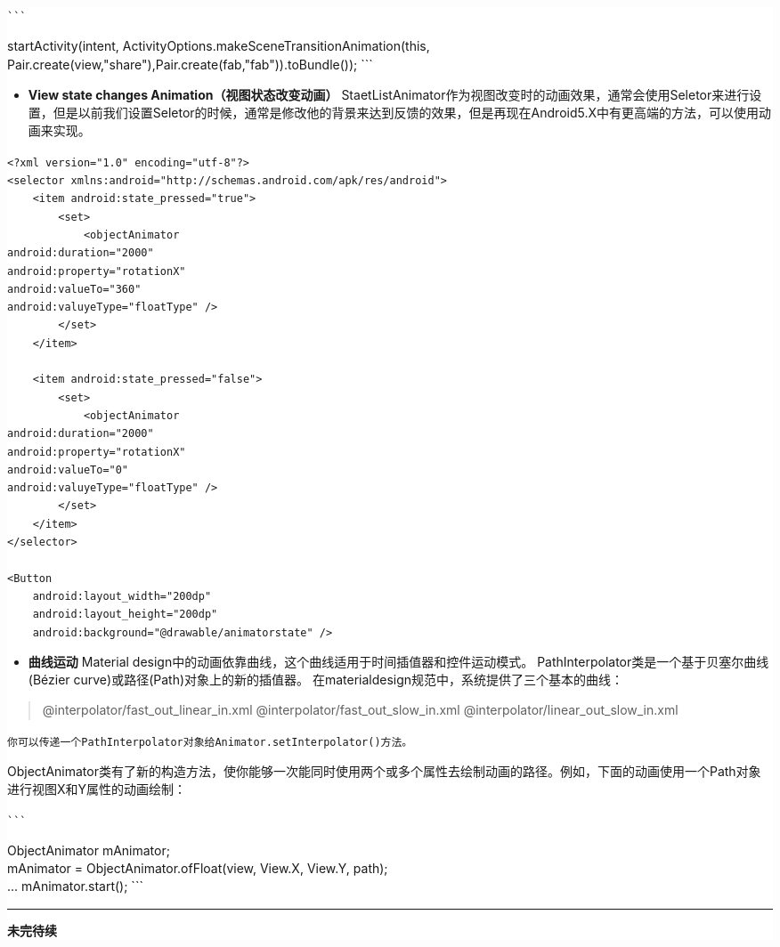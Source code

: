 	```
startActivity(intent,
ActivityOptions.makeSceneTransitionAnimation(this, Pair.create(view,"share"),Pair.create(fab,"fab")).toBundle());
	```
- **View state changes Animation（视图状态改变动画）**
StaetListAnimator作为视图改变时的动画效果，通常会使用Seletor来进行设置，但是以前我们设置Seletor的时候，通常是修改他的背景来达到反馈的效果，但是再现在Android5.X中有更高端的方法，可以使用动画来实现。

```
<?xml version="1.0" encoding="utf-8"?>
<selector xmlns:android="http://schemas.android.com/apk/res/android">
    <item android:state_pressed="true">
        <set>
            <objectAnimator
android:duration="2000"
android:property="rotationX"
android:valueTo="360"
android:valuyeType="floatType" />
        </set>
    </item>

    <item android:state_pressed="false">
        <set>
            <objectAnimator
android:duration="2000"
android:property="rotationX"
android:valueTo="0"
android:valuyeType="floatType" />
        </set>
    </item>
</selector>

<Button
	android:layout_width="200dp"
	android:layout_height="200dp"
	android:background="@drawable/animatorstate" />
```

- **曲线运动**
Material design中的动画依靠曲线，这个曲线适用于时间插值器和控件运动模式。 
PathInterpolator类是一个基于贝塞尔曲线(Bézier curve)或路径(Path)对象上的新的插值器。 
在materialdesign规范中，系统提供了三个基本的曲线： 
>@interpolator/fast_out_linear_in.xml 
@interpolator/fast_out_slow_in.xml 
@interpolator/linear_out_slow_in.xml 

	你可以传递一个PathInterpolator对象给Animator.setInterpolator()方法。 
ObjectAnimator类有了新的构造方法，使你能够一次能同时使用两个或多个属性去绘制动画的路径。例如，下面的动画使用一个Path对象进行视图X和Y属性的动画绘制：

	```
ObjectAnimator mAnimator;  
mAnimator = ObjectAnimator.ofFloat(view, View.X, View.Y, path);  
...
mAnimator.start();
	```


-----

**未完待续**
